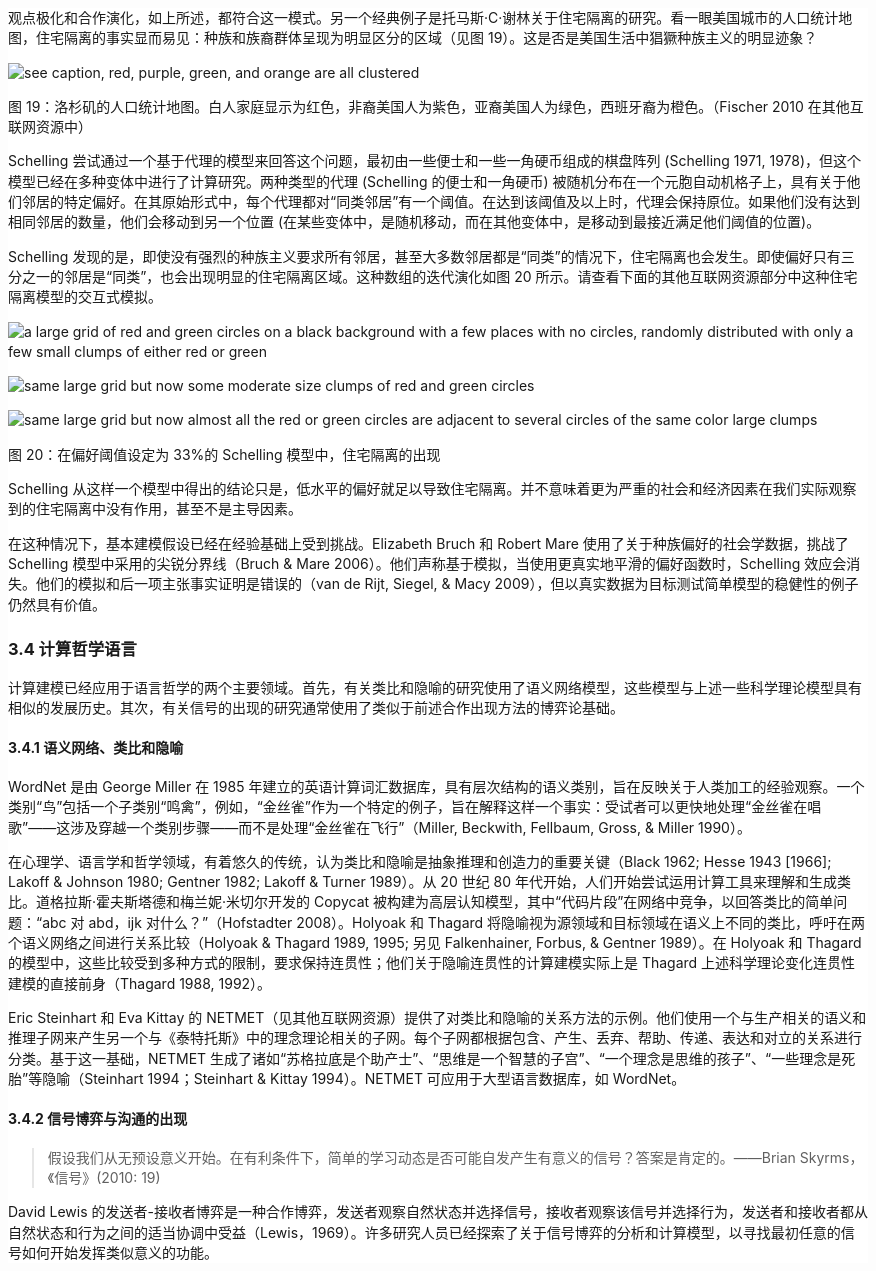 观点极化和合作演化，如上所述，都符合这一模式。另一个经典例子是托马斯·C·谢林关于住宅隔离的研究。看一眼美国城市的人口统计地图，住宅隔离的事实显而易见：种族和族裔群体呈现为明显区分的区域（见图 19）。这是否是美国生活中猖獗种族主义的明显迹象？

![see caption, red, purple, green, and orange are all clustered](https://plato.stanford.edu/entries/computational-philosophy/Picture19.png)

图 19：洛杉矶的人口统计地图。白人家庭显示为红色，非裔美国人为紫色，亚裔美国人为绿色，西班牙裔为橙色。（Fischer 2010 在其他互联网资源中）

Schelling 尝试通过一个基于代理的模型来回答这个问题，最初由一些便士和一些一角硬币组成的棋盘阵列 (Schelling 1971, 1978)，但这个模型已经在多种变体中进行了计算研究。两种类型的代理 (Schelling 的便士和一角硬币) 被随机分布在一个元胞自动机格子上，具有关于他们邻居的特定偏好。在其原始形式中，每个代理都对“同类邻居”有一个阈值。在达到该阈值及以上时，代理会保持原位。如果他们没有达到相同邻居的数量，他们会移动到另一个位置 (在某些变体中，是随机移动，而在其他变体中，是移动到最接近满足他们阈值的位置)。

Schelling 发现的是，即使没有强烈的种族主义要求所有邻居，甚至大多数邻居都是“同类”的情况下，住宅隔离也会发生。即使偏好只有三分之一的邻居是“同类”，也会出现明显的住宅隔离区域。这种数组的迭代演化如图 20 所示。请查看下面的其他互联网资源部分中这种住宅隔离模型的交互式模拟。

![a large grid of red and green circles on a black background with a few places with no circles, randomly distributed with only a few small clumps of either red or green](https://plato.stanford.edu/entries/computational-philosophy/Picture20a.png)

![same large grid but now some moderate size clumps of red and green circles](https://plato.stanford.edu/entries/computational-philosophy/Picture20b.png)

![same large grid but now almost all the red or green circles are adjacent to several circles of the same color large clumps](https://plato.stanford.edu/entries/computational-philosophy/Picture20c.png)

图 20：在偏好阈值设定为 33%的 Schelling 模型中，住宅隔离的出现

Schelling 从这样一个模型中得出的结论只是，低水平的偏好就足以导致住宅隔离。并不意味着更为严重的社会和经济因素在我们实际观察到的住宅隔离中没有作用，甚至不是主导因素。

在这种情况下，基本建模假设已经在经验基础上受到挑战。Elizabeth Bruch 和 Robert Mare 使用了关于种族偏好的社会学数据，挑战了 Schelling 模型中采用的尖锐分界线（Bruch & Mare 2006）。他们声称基于模拟，当使用更真实地平滑的偏好函数时，Schelling 效应会消失。他们的模拟和后一项主张事实证明是错误的（van de Rijt, Siegel, & Macy 2009），但以真实数据为目标测试简单模型的稳健性的例子仍然具有价值。

### 3.4 计算哲学语言

计算建模已经应用于语言哲学的两个主要领域。首先，有关类比和隐喻的研究使用了语义网络模型，这些模型与上述一些科学理论模型具有相似的发展历史。其次，有关信号的出现的研究通常使用了类似于前述合作出现方法的博弈论基础。

#### 3.4.1 语义网络、类比和隐喻

WordNet 是由 George Miller 在 1985 年建立的英语计算词汇数据库，具有层次结构的语义类别，旨在反映关于人类加工的经验观察。一个类别“鸟”包括一个子类别“鸣禽”，例如，“金丝雀”作为一个特定的例子，旨在解释这样一个事实：受试者可以更快地处理“金丝雀在唱歌”——这涉及穿越一个类别步骤——而不是处理“金丝雀在飞行”（Miller, Beckwith, Fellbaum, Gross, & Miller 1990）。

在心理学、语言学和哲学领域，有着悠久的传统，认为类比和隐喻是抽象推理和创造力的重要关键（Black 1962; Hesse 1943 [1966]; Lakoff & Johnson 1980; Gentner 1982; Lakoff & Turner 1989）。从 20 世纪 80 年代开始，人们开始尝试运用计算工具来理解和生成类比。道格拉斯·霍夫斯塔德和梅兰妮·米切尔开发的 Copycat 被构建为高层认知模型，其中“代码片段”在网络中竞争，以回答类比的简单问题：“abc 对 abd，ijk 对什么？”（Hofstadter 2008）。Holyoak 和 Thagard 将隐喻视为源领域和目标领域在语义上不同的类比，呼吁在两个语义网络之间进行关系比较（Holyoak & Thagard 1989, 1995; 另见 Falkenhainer, Forbus, & Gentner 1989）。在 Holyoak 和 Thagard 的模型中，这些比较受到多种方式的限制，要求保持连贯性；他们关于隐喻连贯性的计算建模实际上是 Thagard 上述科学理论变化连贯性建模的直接前身（Thagard 1988, 1992）。

Eric Steinhart 和 Eva Kittay 的 NETMET（见其他互联网资源）提供了对类比和隐喻的关系方法的示例。他们使用一个与生产相关的语义和推理子网来产生另一个与《泰特托斯》中的理念理论相关的子网。每个子网都根据包含、产生、丢弃、帮助、传递、表达和对立的关系进行分类。基于这一基础，NETMET 生成了诸如“苏格拉底是个助产士”、“思维是一个智慧的子宫”、“一个理念是思维的孩子”、“一些理念是死胎”等隐喻（Steinhart 1994；Steinhart & Kittay 1994）。NETMET 可应用于大型语言数据库，如 WordNet。

#### 3.4.2 信号博弈与沟通的出现

> 假设我们从无预设意义开始。在有利条件下，简单的学习动态是否可能自发产生有意义的信号？答案是肯定的。——Brian Skyrms，《信号》(2010: 19)

David Lewis 的发送者-接收者博弈是一种合作博弈，发送者观察自然状态并选择信号，接收者观察该信号并选择行为，发送者和接收者都从自然状态和行为之间的适当协调中受益（Lewis，1969）。许多研究人员已经探索了关于信号博弈的分析和计算模型，以寻找最初任意的信号如何开始发挥类似意义的功能。
